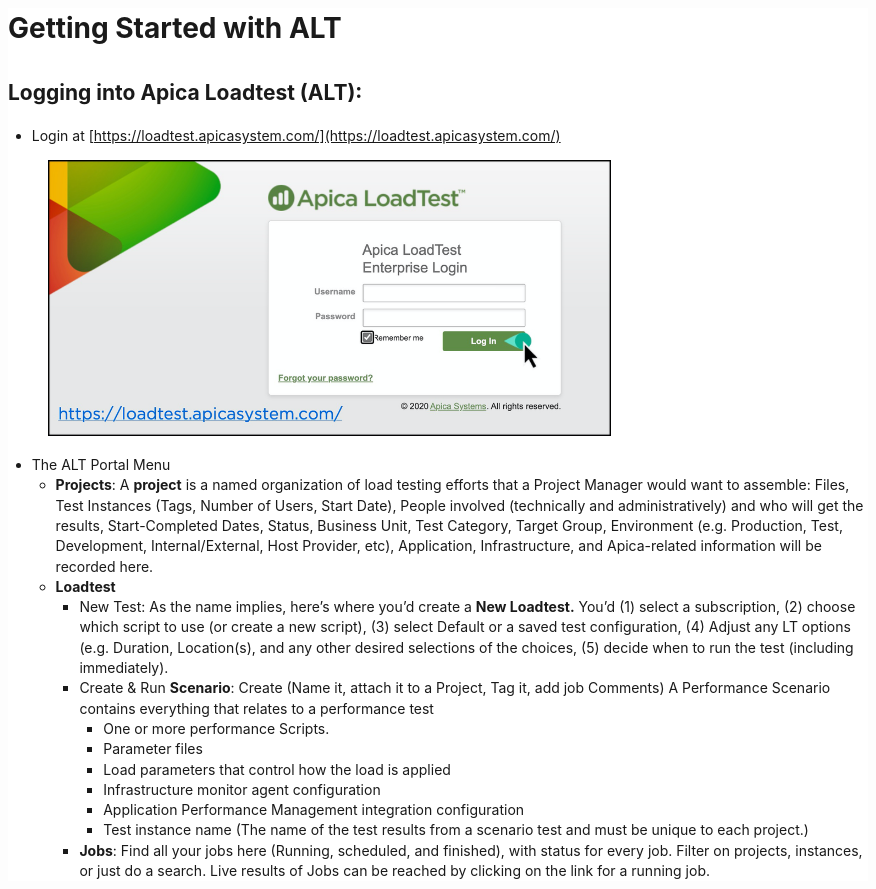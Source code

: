 # Getting Started with ALT

## Logging into Apica Loadtest (ALT): <a href="#title-text" id="title-text"></a>

* Login at [https://loadtest.apicasystem.com/](https://loadtest.apicasystem.com/)

<div align="left"><figure><img src="../../.gitbook/assets/image (592).png" alt="" width="563"><figcaption></figcaption></figure></div>

* The ALT Portal Menu
  * **Projects**: A **project** is a named organization of load testing efforts that a Project Manager would want to assemble: Files, Test Instances (Tags, Number of Users, Start Date), People involved (technically and administratively) and who will get the results, Start-Completed Dates, Status, Business Unit, Test Category, Target Group, Environment (e.g. Production, Test, Development, Internal/External, Host Provider, etc), Application, Infrastructure, and Apica-related information will be recorded here.
  * **Loadtest**
    * New Test: As the name implies, here’s where you’d create a **New Loadtest.** You’d (1) select a subscription, (2) choose which script to use (or create a new script), (3) select Default or a saved test configuration, (4) Adjust any LT options (e.g. Duration, Location(s), and any other desired selections of the choices, (5) decide when to run the test (including immediately).
    * Create & Run **Scenario**: Create (Name it, attach it to a Project, Tag it, add job Comments) A Performance Scenario contains everything that relates to a performance test
      * One or more performance Scripts.
      * Parameter files
      * Load parameters that control how the load is applied
      * Infrastructure monitor agent configuration
      * Application Performance Management integration configuration
      * Test instance name (The name of the test results from a scenario test and must be unique to each project.)
    *   **Jobs**: Find all your jobs here (Running, scheduled, and finished), with status for every job. Filter on projects, instances, or just do a search. Live results of Jobs can be reached by clicking on the link for a running job.
